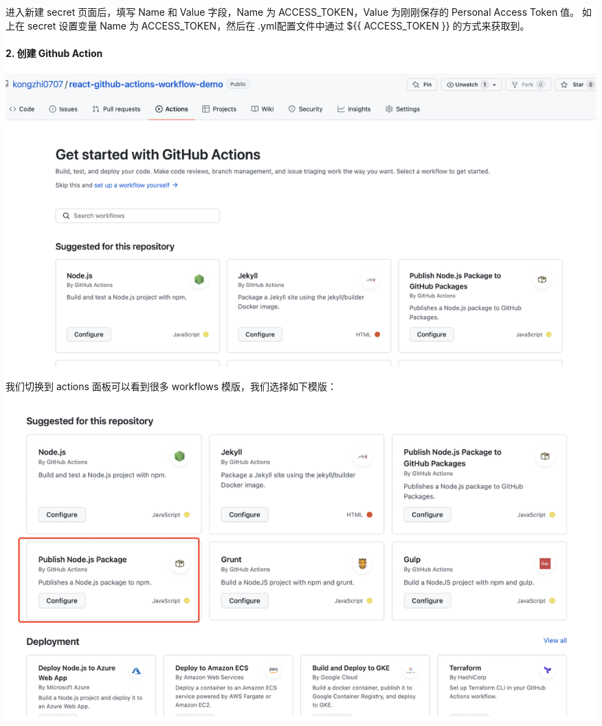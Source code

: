 进入新建 secret 页面后，填写 Name 和 Value 字段，Name 为 ACCESS_TOKEN，Value 为刚刚保存的 Personal Access Token 值。
如上在 secret 设置变量 Name 为 ACCESS_TOKEN，然后在 .yml配置文件中通过 ${{ ACCESS_TOKEN }} 的方式来获取到。

#### 2. 创建 Github Action

<img src="https://raw.githubusercontent.com/kongzhi0707/front-end-learn/master/images2/githubAction/2.png" />

我们切换到 actions 面板可以看到很多 workflows 模版，我们选择如下模版：

<img src="https://raw.githubusercontent.com/kongzhi0707/front-end-learn/master/images2/githubAction/3.png" />
